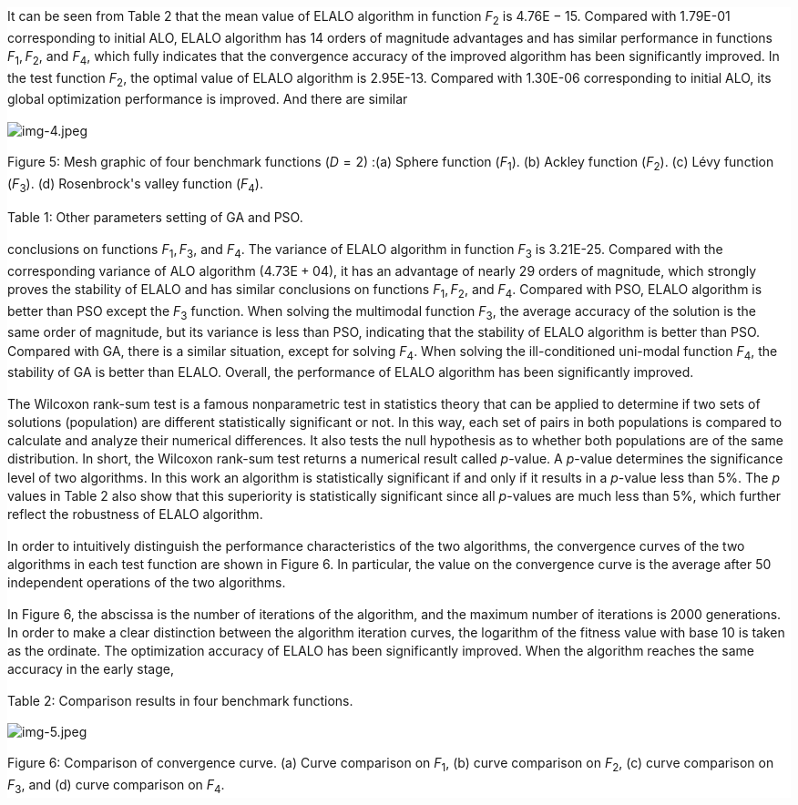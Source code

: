 It can be seen from Table 2 that the mean value of ELALO algorithm in function $F_{2}$ is $4.76 \mathrm{E}-15$. Compared with 1.79E-01 corresponding to initial ALO, ELALO algorithm has 14 orders of magnitude advantages and has similar performance in functions $F_{1}, F_{2}$, and $F_{4}$, which fully indicates that the convergence accuracy of the improved algorithm has been significantly improved. In the test function $F_{2}$, the optimal value of ELALO algorithm is 2.95E-13. Compared with 1.30E-06 corresponding to initial ALO, its global optimization performance is improved. And there are similar

![img-4.jpeg](img-4.jpeg)

Figure 5: Mesh graphic of four benchmark functions $(D=2)$ :(a) Sphere function $\left(F_{1}\right)$. (b) Ackley function $\left(F_{2}\right)$. (c) Lévy function $\left(F_{3}\right)$. (d) Rosenbrock's valley function $\left(F_{4}\right)$.

Table 1: Other parameters setting of GA and PSO.

conclusions on functions $F_{1}, F_{3}$, and $F_{4}$. The variance of ELALO algorithm in function $F_{3}$ is 3.21E-25. Compared with the corresponding variance of ALO algorithm $(4.73 \mathrm{E}+04)$, it has an advantage of nearly 29 orders of magnitude, which strongly proves the stability of ELALO and has similar conclusions on functions $F_{1}, F_{2}$, and $F_{4}$. Compared with PSO, ELALO algorithm is better than PSO except the $F_{3}$ function. When solving the multimodal function $F_{3}$, the average accuracy of the solution is the same order of magnitude, but its variance is less than PSO, indicating that the stability of ELALO algorithm is better than PSO. Compared with GA, there is a similar situation, except for solving $F_{4}$. When solving the ill-conditioned uni-modal function $F_{4}$, the stability of GA is better than ELALO. Overall, the performance of ELALO algorithm has been significantly improved.

The Wilcoxon rank-sum test is a famous nonparametric test in statistics theory that can be applied to determine if two sets of solutions (population) are different statistically
significant or not. In this way, each set of pairs in both populations is compared to calculate and analyze their numerical differences. It also tests the null hypothesis as to whether both populations are of the same distribution. In short, the Wilcoxon rank-sum test returns a numerical result called $p$-value. A $p$-value determines the significance level of two algorithms. In this work an algorithm is statistically significant if and only if it results in a $p$-value less than $5 \%$. The $p$ values in Table 2 also show that this superiority is statistically significant since all $p$-values are much less than $5 \%$, which further reflect the robustness of ELALO algorithm.

In order to intuitively distinguish the performance characteristics of the two algorithms, the convergence curves of the two algorithms in each test function are shown in Figure 6. In particular, the value on the convergence curve is the average after 50 independent operations of the two algorithms.

In Figure 6, the abscissa is the number of iterations of the algorithm, and the maximum number of iterations is 2000 generations. In order to make a clear distinction between the algorithm iteration curves, the logarithm of the fitness value with base 10 is taken as the ordinate. The optimization accuracy of ELALO has been significantly improved. When the algorithm reaches the same accuracy in the early stage,

Table 2: Comparison results in four benchmark functions.

![img-5.jpeg](img-5.jpeg)

Figure 6: Comparison of convergence curve. (a) Curve comparison on $F_{1}$, (b) curve comparison on $F_{2}$, (c) curve comparison on $F_{3}$, and (d) curve comparison on $F_{4}$.
